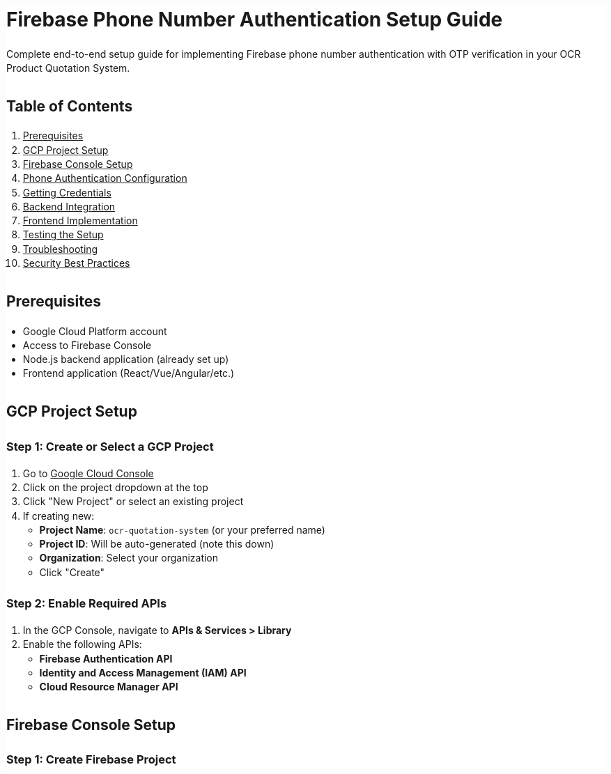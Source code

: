 # Firebase Phone Number Authentication Setup Guide

Complete end-to-end setup guide for implementing Firebase phone number authentication with OTP verification in your OCR Product Quotation System.

## Table of Contents

1. [Prerequisites](#prerequisites)
2. [GCP Project Setup](#gcp-project-setup)
3. [Firebase Console Setup](#firebase-console-setup)
4. [Phone Authentication Configuration](#phone-authentication-configuration)
5. [Getting Credentials](#getting-credentials)
6. [Backend Integration](#backend-integration)
7. [Frontend Implementation](#frontend-implementation)
8. [Testing the Setup](#testing-the-setup)
9. [Troubleshooting](#troubleshooting)
10. [Security Best Practices](#security-best-practices)

## Prerequisites

- Google Cloud Platform account
- Access to Firebase Console
- Node.js backend application (already set up)
- Frontend application (React/Vue/Angular/etc.)

## GCP Project Setup

### Step 1: Create or Select a GCP Project

1. Go to [Google Cloud Console](https://console.cloud.google.com/)
2. Click on the project dropdown at the top
3. Click "New Project" or select an existing project
4. If creating new:
   - **Project Name**: `ocr-quotation-system` (or your preferred name)
   - **Project ID**: Will be auto-generated (note this down)
   - **Organization**: Select your organization
   - Click "Create"

### Step 2: Enable Required APIs

1. In the GCP Console, navigate to **APIs & Services > Library**
2. Enable the following APIs:
   - **Firebase Authentication API**
   - **Identity and Access Management (IAM) API**
   - **Cloud Resource Manager API**

## Firebase Console Setup

### Step 1: Create Firebase Project
